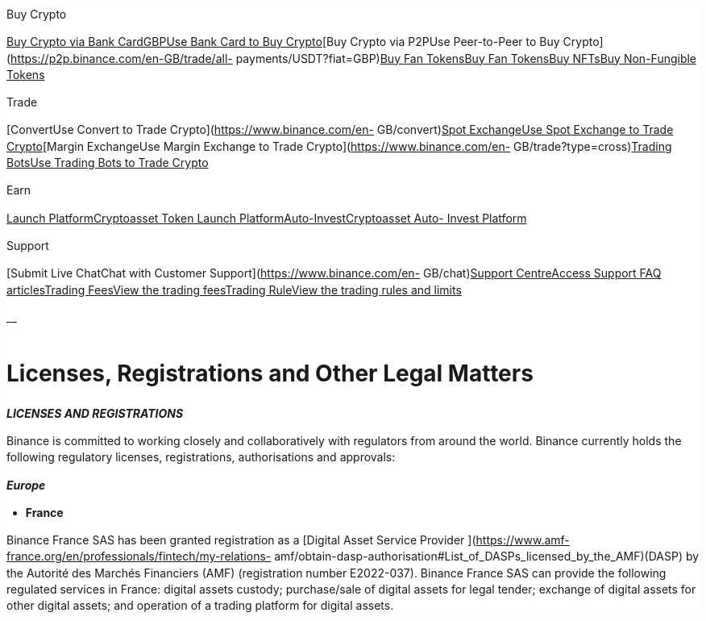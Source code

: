 [](https://www.binance.com/en-GB)

Buy Crypto

[Buy Crypto via Bank CardGBPUse Bank Card to Buy
Crypto](https://www.binance.com/en-GB/crypto/buy/GBP/BTC)[Buy Crypto via
P2PUse Peer-to-Peer to Buy Crypto](https://p2p.binance.com/en-GB/trade/all-
payments/USDT?fiat=GBP)[Buy Fan TokensBuy Fan
Tokens](https://www.binance.com/en-GB/fan-token)[Buy NFTsBuy Non-Fungible
Tokens](https://www.binance.com/en-GB/nft/home)

Trade

[ConvertUse Convert to Trade Crypto](https://www.binance.com/en-
GB/convert)[Spot ExchangeUse Spot Exchange to Trade
Crypto](https://www.binance.com/en-GB/markets/spot_margin-FIAT/GBP)[Margin
ExchangeUse Margin Exchange to Trade Crypto](https://www.binance.com/en-
GB/trade?type=cross)[Trading BotsUse Trading Bots to Trade
Crypto](https://www.binance.com/en-GB/trading-bots)

Earn

[Launch PlatformCryptoasset Token Launch
Platform](https://launchpad.binance.com/en-GB)[Auto-InvestCryptoasset Auto-
Invest Platform](https://www.binance.com/en-GB/auto-invest/)

Support

[Submit Live ChatChat with Customer Support](https://www.binance.com/en-
GB/chat)[Support CentreAccess Support FAQ
articles](https://www.binance.com/en-GB/support)[Trading FeesView the trading
fees](https://www.binance.com/en-GB/fee/trading)[Trading RuleView the trading
rules and limits](https://www.binance.com/en-GB/trade-rule)

 __

# **Licenses, Registrations and Other Legal Matters**

 _**LICENSES AND REGISTRATIONS**_

Binance is committed to working closely and collaboratively with regulators
from around the world. Binance currently holds the following regulatory
licenses, registrations, authorisations and approvals:

_**Europe**_

  * **France**

Binance France SAS has been granted registration as a [Digital Asset Service
Provider ](https://www.amf-france.org/en/professionals/fintech/my-relations-
amf/obtain-dasp-authorisation#List_of_DASPs_licensed_by_the_AMF)(DASP) by the
Autorité des Marchés Financiers (AMF) (registration number E2022-037). Binance
France SAS can provide the following regulated services in France: digital
assets custody; purchase/sale of digital assets for legal tender; exchange of
digital assets for other digital assets; and operation of a trading platform
for digital assets.
